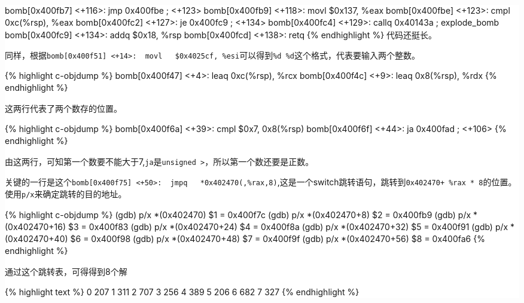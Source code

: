 bomb[0x400fb7] <+116>: jmp    0x400fbe                  ; <+123>
bomb[0x400fb9] <+118>: movl   $0x137, %eax
bomb[0x400fbe] <+123>: cmpl   0xc(%rsp), %eax
bomb[0x400fc2] <+127>: je     0x400fc9                  ; <+134>
bomb[0x400fc4] <+129>: callq  0x40143a                  ; explode_bomb
bomb[0x400fc9] <+134>: addq   $0x18, %rsp
bomb[0x400fcd] <+138>: retq 
{% endhighlight %}
代码还挺长。

同样，根据`bomb[0x400f51] <+14>:  movl   $0x4025cf, %esi`可以得到`%d %d`这个格式，代表要输入两个整数。

{% highlight c-objdump %}
bomb[0x400f47] <+4>:   leaq   0xc(%rsp), %rcx
bomb[0x400f4c] <+9>:   leaq   0x8(%rsp), %rdx
{% endhighlight %}

这两行代表了两个数存的位置。

{% highlight c-objdump %}
bomb[0x400f6a] <+39>:  cmpl   $0x7, 0x8(%rsp)
bomb[0x400f6f] <+44>:  ja     0x400fad                  ; <+106>
{% endhighlight %}

由这两行，可知第一个数要不能大于7,`ja`是`unsigned >`，所以第一个数还要是正数。

关键的一行是这个`bomb[0x400f75] <+50>:  jmpq   *0x402470(,%rax,8)`,这是一个switch跳转语句，跳转到`0x402470+ %rax * 8`的位置。使用`p/x`来确定跳转的目的地址。

{% highlight c-objdump %}
(gdb) p/x *(0x402470)
$1 = 0x400f7c
(gdb) p/x *(0x402470+8)
$2 = 0x400fb9
(gdb) p/x *(0x402470+16)
$3 = 0x400f83
(gdb) p/x *(0x402470+24)
$4 = 0x400f8a
(gdb) p/x *(0x402470+32)
$5 = 0x400f91
(gdb) p/x *(0x402470+40)
$6 = 0x400f98
(gdb) p/x *(0x402470+48)
$7 = 0x400f9f
(gdb) p/x *(0x402470+56)
$8 = 0x400fa6
{% endhighlight %}

通过这个跳转表，可得得到8个解

{% highlight text %}
0 207
1 311
2 707
3 256
4 389
5 206
6 682
7 327
{% endhighlight %}
